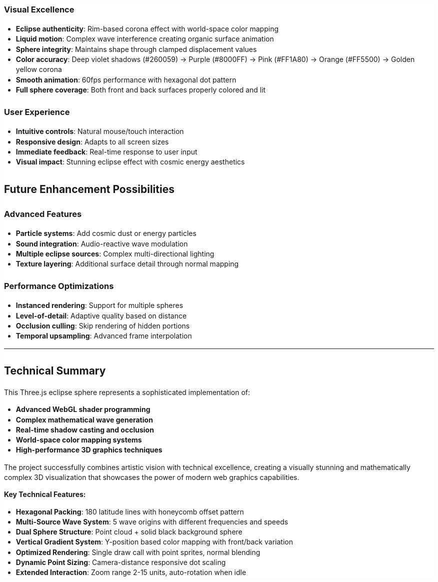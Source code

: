 ### Visual Excellence  
- **Eclipse authenticity**: Rim-based corona effect with world-space color mapping
- **Liquid motion**: Complex wave interference creating organic surface animation
- **Sphere integrity**: Maintains shape through clamped displacement values
- **Color accuracy**: Deep violet shadows (#260059) → Purple (#8000FF) → Pink (#FF1A80) → Orange (#FF5500) → Golden yellow corona
- **Smooth animation**: 60fps performance with hexagonal dot pattern
- **Full sphere coverage**: Both front and back surfaces properly colored and lit

### User Experience
- **Intuitive controls**: Natural mouse/touch interaction
- **Responsive design**: Adapts to all screen sizes
- **Immediate feedback**: Real-time response to user input
- **Visual impact**: Stunning eclipse effect with cosmic energy aesthetics

## Future Enhancement Possibilities

### Advanced Features
- **Particle systems**: Add cosmic dust or energy particles
- **Sound integration**: Audio-reactive wave modulation
- **Multiple eclipse sources**: Complex multi-directional lighting
- **Texture layering**: Additional surface detail through normal mapping

### Performance Optimizations
- **Instanced rendering**: Support for multiple spheres
- **Level-of-detail**: Adaptive quality based on distance
- **Occlusion culling**: Skip rendering of hidden portions
- **Temporal upsampling**: Advanced frame interpolation

---

## Technical Summary

This Three.js eclipse sphere represents a sophisticated implementation of:
- **Advanced WebGL shader programming**
- **Complex mathematical wave generation** 
- **Real-time shadow casting and occlusion**
- **World-space color mapping systems**
- **High-performance 3D graphics techniques**

The project successfully combines artistic vision with technical excellence, creating a visually stunning and mathematically complex 3D visualization that showcases the power of modern web graphics capabilities.

**Key Technical Features:**
- **Hexagonal Packing**: 180 latitude lines with honeycomb offset pattern
- **Multi-Source Wave System**: 5 wave origins with different frequencies and speeds
- **Dual Sphere Structure**: Point cloud + solid black background sphere
- **Vertical Gradient System**: Y-position based color mapping with front/back variation
- **Optimized Rendering**: Single draw call with point sprites, normal blending
- **Dynamic Point Sizing**: Camera-distance responsive dot scaling
- **Extended Interaction**: Zoom range 2-15 units, auto-rotation when idle
